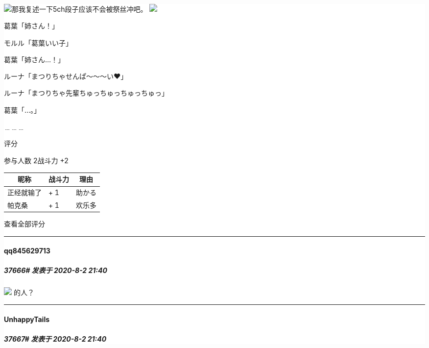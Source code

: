 

<img src="https://static.saraba1st.com/image/smiley/face2017/067.png" referrerpolicy="no-referrer">那我复述一下5ch段子应该不会被祭丝冲吧。
<img src="https://s1.ax1x.com/2020/08/02/atGhjK.jpg" referrerpolicy="no-referrer">

葛葉「姉さん！」

モルル「葛葉いい子」

葛葉「姉さん…！」


ルーナ「まつりちゃせんぱ～～～い❤」

ルーナ「まつりちゃ先輩ちゅっちゅっちゅっちゅっ」


葛葉「…。」



﹍﹍﹍

评分





 参与人数 2战斗力 +2

|昵称|战斗力|理由|
|----|---|---|
| 正经就输了| + 1|助かる|
| 帕克桑| + 1|欢乐多|



查看全部评分






-----

####  qq845629713  
##### 37666#       发表于 2020-8-2 21:40



<img src="https://static.saraba1st.com/image/smiley/face2017/072.png" referrerpolicy="no-referrer"> 的人？







-----

####  UnhappyTails  
##### 37667#       发表于 2020-8-2 21:40
